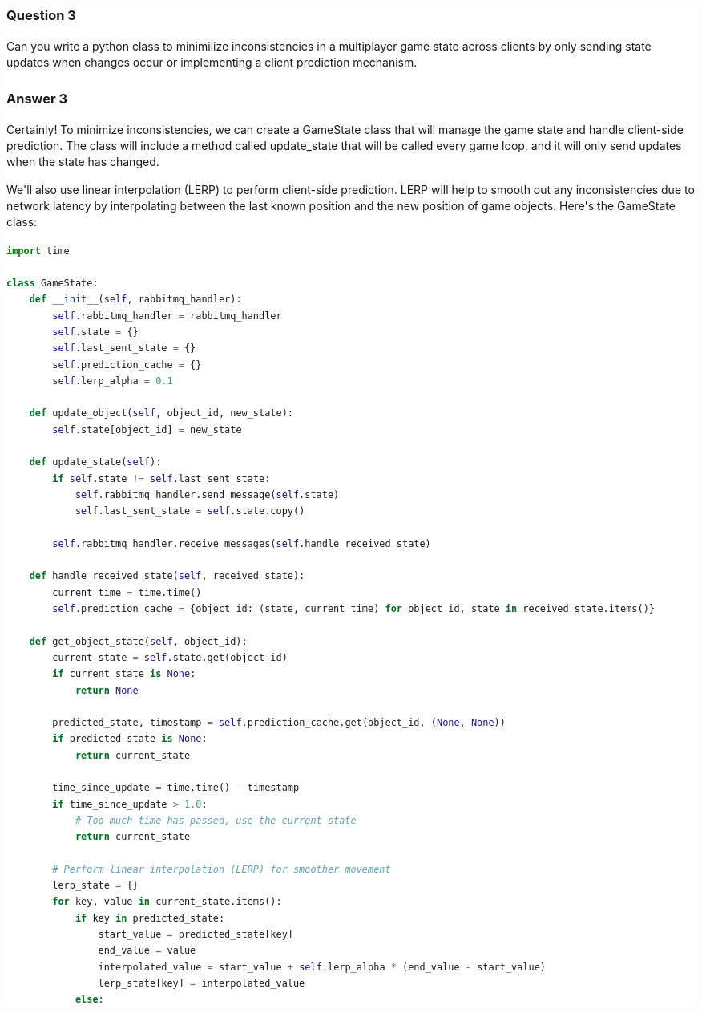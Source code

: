 
### Question 3

Can you write a python class to minimilize inconsistencies in a multiplayer game state across clients by only sending state updates when changes occur or implementing a client prediction mechanism.

### Answer 3

Certainly! To minimize inconsistencies, we can create a GameState class that will manage the game state and handle client-side prediction. The class will include a method called update_state that will be called every game loop, and it will only send updates when the state has changed.

We'll also use linear interpolation (LERP) to perform client-side prediction. LERP will help to smooth out any inconsistencies due to network latency by interpolating between the last known position and the new position of game objects. Here's the GameState class:

```python
import time

class GameState:
    def __init__(self, rabbitmq_handler):
        self.rabbitmq_handler = rabbitmq_handler
        self.state = {}
        self.last_sent_state = {}
        self.prediction_cache = {}
        self.lerp_alpha = 0.1

    def update_object(self, object_id, new_state):
        self.state[object_id] = new_state

    def update_state(self):
        if self.state != self.last_sent_state:
            self.rabbitmq_handler.send_message(self.state)
            self.last_sent_state = self.state.copy()

        self.rabbitmq_handler.receive_messages(self.handle_received_state)

    def handle_received_state(self, received_state):
        current_time = time.time()
        self.prediction_cache = {object_id: (state, current_time) for object_id, state in received_state.items()}

    def get_object_state(self, object_id):
        current_state = self.state.get(object_id)
        if current_state is None:
            return None

        predicted_state, timestamp = self.prediction_cache.get(object_id, (None, None))
        if predicted_state is None:
            return current_state

        time_since_update = time.time() - timestamp
        if time_since_update > 1.0:
            # Too much time has passed, use the current state
            return current_state

        # Perform linear interpolation (LERP) for smoother movement
        lerp_state = {}
        for key, value in current_state.items():
            if key in predicted_state:
                start_value = predicted_state[key]
                end_value = value
                interpolated_value = start_value + self.lerp_alpha * (end_value - start_value)
                lerp_state[key] = interpolated_value
            else:
```